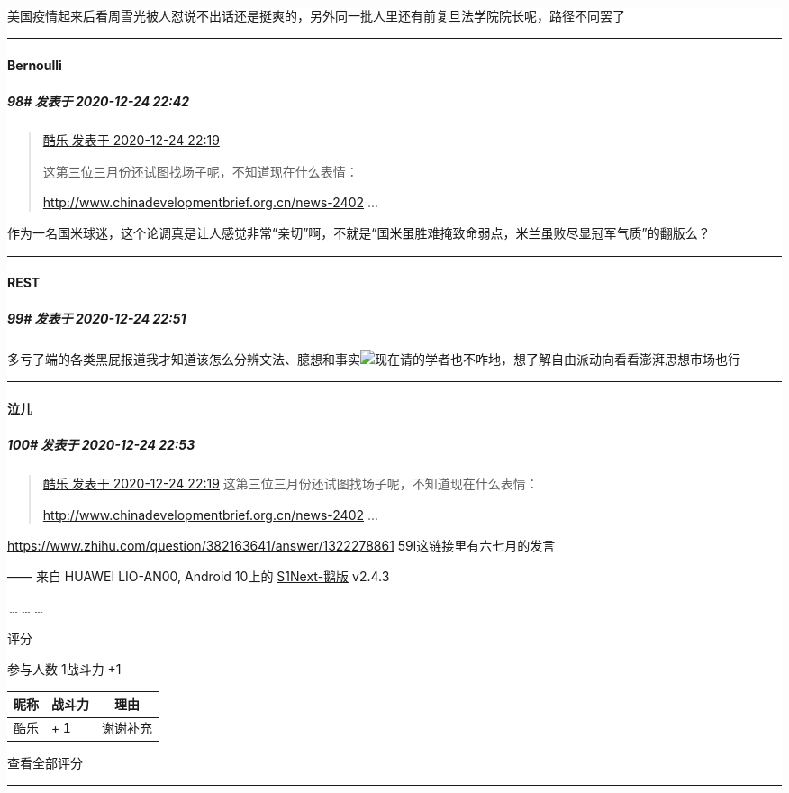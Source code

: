 
美国疫情起来后看周雪光被人怼说不出话还是挺爽的，另外同一批人里还有前复旦法学院院长呢，路径不同罢了


-----

####  Bernoulli  
##### 98#       发表于 2020-12-24 22:42


<blockquote><a href="httphttps://bbs.saraba1st.com/2b/forum.php?mod=redirect&amp;goto=findpost&amp;pid=49834352&amp;ptid=1979378" target="_blank">酷乐 发表于 2020-12-24 22:19</a>

这第三位三月份还试图找场子呢，不知道现在什么表情：

http://www.chinadevelopmentbrief.org.cn/news-2402 ...</blockquote>
作为一名国米球迷，这个论调真是让人感觉非常“亲切”啊，不就是“国米虽胜难掩致命弱点，米兰虽败尽显冠军气质”的翻版么？


-----

####  REST  
##### 99#       发表于 2020-12-24 22:51


多亏了端的各类黑屁报道我才知道该怎么分辨文法、臆想和事实<img src="https://static.saraba1st.com/image/smiley/face2017/049.png" referrerpolicy="no-referrer">现在请的学者也不咋地，想了解自由派动向看看澎湃思想市场也行


-----

####  泣儿  
##### 100#       发表于 2020-12-24 22:53


<blockquote><a href="httphttps://bbs.saraba1st.com/2b/forum.php?mod=redirect&amp;goto=findpost&amp;pid=49834352&amp;ptid=1979378" target="_blank">酷乐 发表于 2020-12-24 22:19</a>
这第三位三月份还试图找场子呢，不知道现在什么表情：

http://www.chinadevelopmentbrief.org.cn/news-2402 ...</blockquote>
https://www.zhihu.com/question/382163641/answer/1322278861
59l这链接里有六七月的发言

—— 来自 HUAWEI LIO-AN00, Android 10上的 [S1Next-鹅版](https://github.com/ykrank/S1-Next/releases) v2.4.3


﹍﹍﹍

评分


 参与人数 1战斗力 +1

|昵称|战斗力|理由|
|----|---|---|
| 酷乐| + 1|谢谢补充|


查看全部评分


-----
